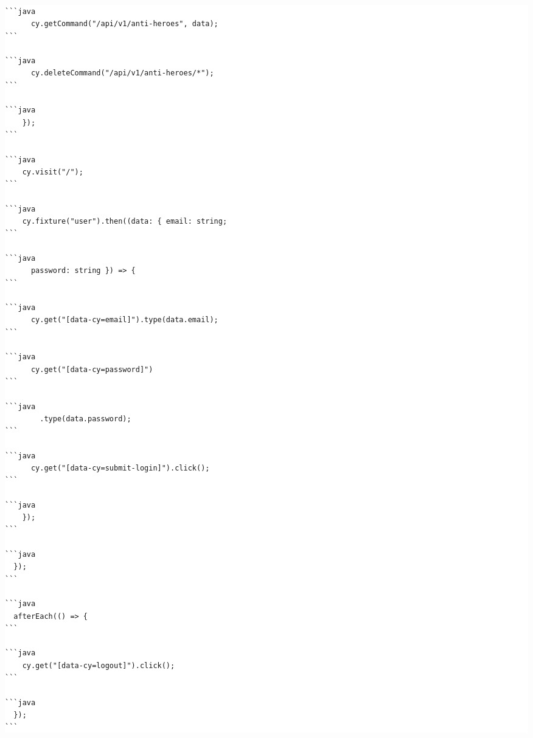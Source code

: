     ```java
          cy.getCommand("/api/v1/anti-heroes", data);
    ```

    ```java
          cy.deleteCommand("/api/v1/anti-heroes/*");
    ```

    ```java
        });
    ```

    ```java
        cy.visit("/");
    ```

    ```java
        cy.fixture("user").then((data: { email: string;
    ```

    ```java
          password: string }) => {
    ```

    ```java
          cy.get("[data-cy=email]").type(data.email);
    ```

    ```java
          cy.get("[data-cy=password]")
    ```

    ```java
            .type(data.password);
    ```

    ```java
          cy.get("[data-cy=submit-login]").click();
    ```

    ```java
        });
    ```

    ```java
      });
    ```

    ```java
      afterEach(() => {
    ```

    ```java
        cy.get("[data-cy=logout]").click();
    ```

    ```java
      });
    ```
